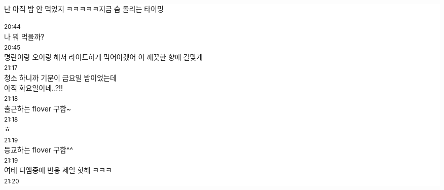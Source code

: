 난 아직 밥 안 먹었지 ㅋㅋㅋㅋㅋ지금 숨 돌리는 타이밍
</div>
</div>
<div class="message" markdown="1">
<div class="message-date" markdown="1">
<small>20:44</small>
</div>
<div markdown="1">
나 뭐 먹을까?
</div>
</div>
<div class="message" markdown="1">
<div class="message-date" markdown="1">
<small>20:45</small>
</div>
<div markdown="1">
명란이랑 오이랑 해서 라이트하게 먹어야겠어 이 깨끗한 향에 걸맞게
</div>
</div>
<div class="message" markdown="1">
<div class="message-date" markdown="1">
<small>21:17</small>
</div>
<div markdown="1">
청소 하니까 기분이 금요일 밤이었는데 <br>아직 화요일이네..?!!
</div>
</div>
<div class="message" markdown="1">
<div class="message-date" markdown="1">
<small>21:18</small>
</div>
<div markdown="1">
출근하는 flover 구함~
</div>
</div>
<div class="message" markdown="1">
<div class="message-date" markdown="1">
<small>21:18</small>
</div>
<div markdown="1">
ㅎ
</div>
</div>
<div class="message" markdown="1">
<div class="message-date" markdown="1">
<small>21:19</small>
</div>
<div markdown="1">
등교하는 flover 구함^^
</div>
</div>
<div class="message" markdown="1">
<div class="message-date" markdown="1">
<small>21:19</small>
</div>
<div markdown="1">
여태 디엠중에 반응 제일 핫해  ㅋㅋㅋ
</div>
</div>
<div class="message" markdown="1">
<div class="message-date" markdown="1">
<small>21:20</small>
</div>
<div markdown="1">